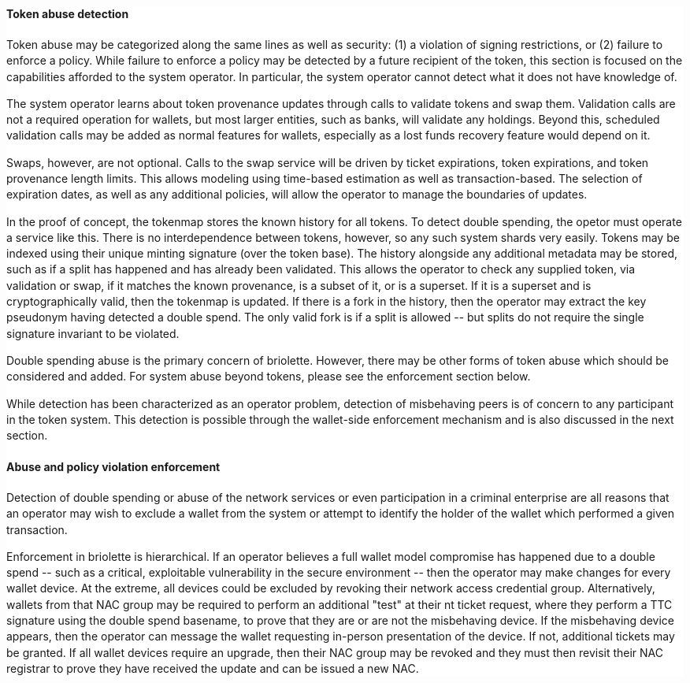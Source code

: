
#### Token abuse detection

Token abuse may be categorized along the same lines as well as security: (1) a
violation of signing restrictions, or (2) failure to enforce a policy.  While
failure to enforce a policy may be detected by a future recipient of the token,
this section is focused on the capabilities afforded to the system operator.
In particular, the system operator cannot detect what it does not have
knowledge of.

The system operator learns about token provenance updates through calls to
validate tokens and swap them.  Validation calls are not a required operation
for wallets, but most larger entities, such as banks, will validate any
holdings.  Beyond this, scheduled validation calls may be added as normal
features for wallets, especially as a lost funds recovery feature would depend
on it.

Swaps, however, are not optional.  Calls to the swap service will be driven by
ticket expirations, token expirations, and token provenance length limits.
This allows modeling using time-based estimation as well as transaction-based.
The selection of expiration dates, as well as any additional policies, will
allow the operator to manage the boundaries of updates.

In the proof of concept, the tokenmap stores the known history for all tokens.
To detect double spending, the opetor must operate a service like this.
There is no interdependence between tokens, however, so any such system shards
very easily.  Tokens may be indexed using their unique minting signature (over
the token base).  The history alongside any additional metadata may be stored,
such as if a split has happened and has already been validated.  This allows
the operator to check any supplied token, via validation or swap, if it matches
the known provenance, is a subset of it, or is a superset.  If it is a superset
and is cryptographically valid, then the tokenmap is updated.  If there is a
fork in the history, then the operator may extract the key pseudonym having
detected a double spend.  The only valid fork is if a split is allowed -- but
splits do not require the single signature invariant to be violated.

Double spending abuse is the primary concern of briolette.  However, there may
be other forms of token abuse which should be considered and added. For system
abuse beyond tokens, please see the enforcement section below.

While detection has been characterized as an operator problem, detection of
misbehaving peers is of concern to any participant in the token system.  This
detection is possible through the wallet-side enforcement mechanism and is also
discussed in the next section.


#### Abuse and policy violation enforcement

Detection of double spending or abuse of the network services or even
participation in a criminal enterprise are all reasons that an operator may
wish to exclude a wallet from the system or attempt to identify the holder of
the wallet which performed a given transaction.

Enforcement in briolette is hierarchical.  If an operator believes a full
wallet model compromise has happened due to a double spend -- such as a
critical, exploitable vulnerability in the secure environment -- then the
operator may make changes for every wallet device.  At the extreme, all devices
could be excluded by revoking their network access credential group.
Alternatively, wallets from that NAC group may be required to perform an
additional "test" at their nt ticket request, where they perform a TTC
signature using the double spend basename, to prove that they are or are not
the misbehaving device. If the misbehaving device appears, then the operator
can message the wallet requesting in-person presentation of the device.  If
not, additional tickets may be granted.  If all wallet devices require an
upgrade, then their NAC group may be revoked and they must then revisit their
NAC registrar to prove they have received the update and can be issued a new
NAC.
